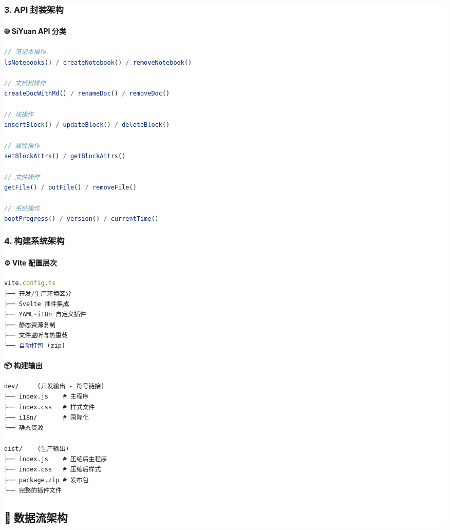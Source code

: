 ### 3. API 封装架构

#### 🌐 SiYuan API 分类
```typescript
// 笔记本操作
lsNotebooks() / createNotebook() / removeNotebook()

// 文档树操作  
createDocWithMd() / renameDoc() / removeDoc()

// 块操作
insertBlock() / updateBlock() / deleteBlock()

// 属性操作
setBlockAttrs() / getBlockAttrs()

// 文件操作
getFile() / putFile() / removeFile()

// 系统操作
bootProgress() / version() / currentTime()
```

### 4. 构建系统架构

#### ⚙️ Vite 配置层次
```javascript
vite.config.ts
├── 开发/生产环境区分
├── Svelte 插件集成
├── YAML-i18n 自定义插件
├── 静态资源复制
├── 文件监听与热重载
└── 自动打包 (zip)
```

#### 📦 构建输出
```
dev/     (开发输出 - 符号链接)
├── index.js    # 主程序
├── index.css   # 样式文件
├── i18n/       # 国际化
└── 静态资源

dist/    (生产输出)
├── index.js    # 压缩后主程序
├── index.css   # 压缩后样式
├── package.zip # 发布包
└── 完整的插件文件
```

## 🔄 数据流架构
